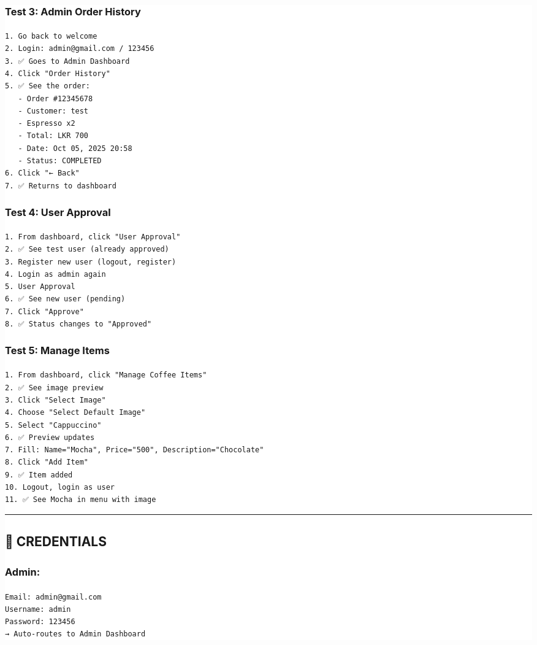 ### **Test 3: Admin Order History**
```
1. Go back to welcome
2. Login: admin@gmail.com / 123456
3. ✅ Goes to Admin Dashboard
4. Click "Order History"
5. ✅ See the order:
   - Order #12345678
   - Customer: test
   - Espresso x2
   - Total: LKR 700
   - Date: Oct 05, 2025 20:58
   - Status: COMPLETED
6. Click "← Back"
7. ✅ Returns to dashboard
```

### **Test 4: User Approval**
```
1. From dashboard, click "User Approval"
2. ✅ See test user (already approved)
3. Register new user (logout, register)
4. Login as admin again
5. User Approval
6. ✅ See new user (pending)
7. Click "Approve"
8. ✅ Status changes to "Approved"
```

### **Test 5: Manage Items**
```
1. From dashboard, click "Manage Coffee Items"
2. ✅ See image preview
3. Click "Select Image"
4. Choose "Select Default Image"
5. Select "Cappuccino"
6. ✅ Preview updates
7. Fill: Name="Mocha", Price="500", Description="Chocolate"
8. Click "Add Item"
9. ✅ Item added
10. Logout, login as user
11. ✅ See Mocha in menu with image
```

---

## 🔑 CREDENTIALS

### **Admin:**
```
Email: admin@gmail.com
Username: admin
Password: 123456
→ Auto-routes to Admin Dashboard
```
